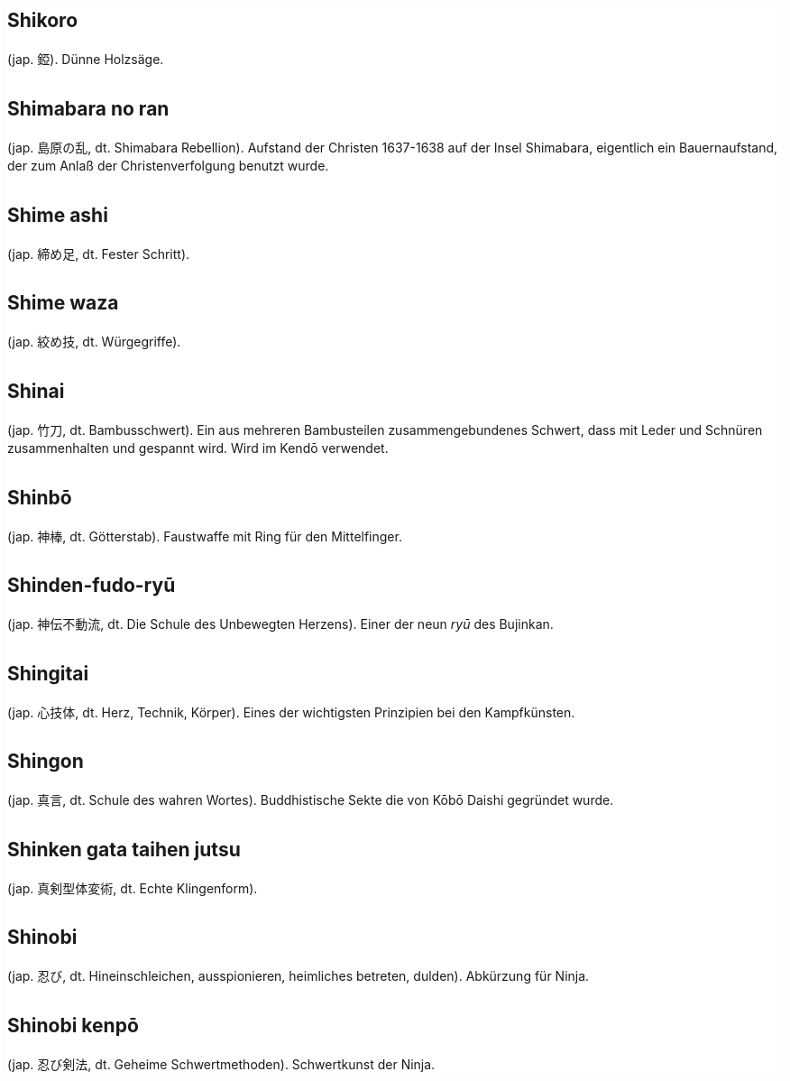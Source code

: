 ## Shikoro
(jap. 錏).
Dünne Holzsäge.

## Shimabara no ran
(jap. 島原の乱, dt. Shimabara Rebellion).
Aufstand der Christen 1637-1638 auf der Insel Shimabara, eigentlich ein Bauernaufstand, der zum Anlaß der Christenverfolgung benutzt wurde.

## Shime ashi
(jap. 締め足, dt. Fester Schritt).

## Shime waza
(jap. 絞め技, dt. Würgegriffe).

## Shinai
(jap. 竹刀, dt. Bambusschwert).
Ein aus mehreren Bambusteilen zusammengebundenes Schwert, dass mit Leder und Schnüren zusammenhalten und gespannt wird. Wird im Kendō verwendet.

## Shinbō
(jap. 神棒, dt. Götterstab).
Faustwaffe mit Ring für den Mittelfinger.

## Shinden-fudo-ryū
(jap. 神伝不動流, dt. Die Schule des Unbewegten Herzens).
Einer der neun *ryū* des Bujinkan.

## Shingitai
(jap. 心技体, dt. Herz, Technik, Körper).
Eines der wichtigsten Prinzipien bei den Kampfkünsten.

## Shingon
(jap. 真言, dt. Schule des wahren Wortes).
Buddhistische Sekte die von Kōbō Daishi gegründet wurde.

## Shinken gata taihen jutsu
(jap. 真剣型体変術, dt. Echte Klingenform).

## Shinobi
(jap. 忍び, dt. Hineinschleichen, ausspionieren, heimliches betreten, dulden).
Abkürzung für Ninja.

## Shinobi kenpō
(jap. 忍び剣法, dt. Geheime Schwertmethoden).
Schwertkunst der Ninja.
